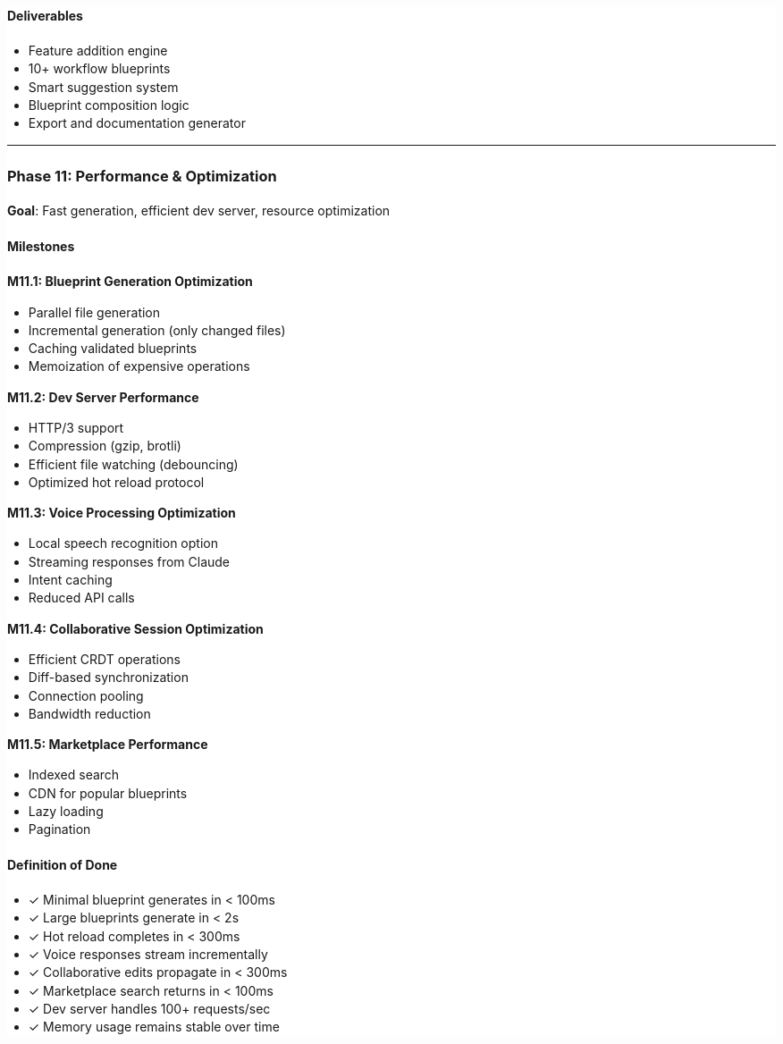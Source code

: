#### Deliverables

- Feature addition engine
- 10+ workflow blueprints
- Smart suggestion system
- Blueprint composition logic
- Export and documentation generator

---

### Phase 11: Performance & Optimization

**Goal**: Fast generation, efficient dev server, resource optimization

#### Milestones

**M11.1: Blueprint Generation Optimization**

- Parallel file generation
- Incremental generation (only changed files)
- Caching validated blueprints
- Memoization of expensive operations

**M11.2: Dev Server Performance**

- HTTP/3 support
- Compression (gzip, brotli)
- Efficient file watching (debouncing)
- Optimized hot reload protocol

**M11.3: Voice Processing Optimization**

- Local speech recognition option
- Streaming responses from Claude
- Intent caching
- Reduced API calls

**M11.4: Collaborative Session Optimization**

- Efficient CRDT operations
- Diff-based synchronization
- Connection pooling
- Bandwidth reduction

**M11.5: Marketplace Performance**

- Indexed search
- CDN for popular blueprints
- Lazy loading
- Pagination

#### Definition of Done

- ✓ Minimal blueprint generates in < 100ms
- ✓ Large blueprints generate in < 2s
- ✓ Hot reload completes in < 300ms
- ✓ Voice responses stream incrementally
- ✓ Collaborative edits propagate in < 300ms
- ✓ Marketplace search returns in < 100ms
- ✓ Dev server handles 100+ requests/sec
- ✓ Memory usage remains stable over time
